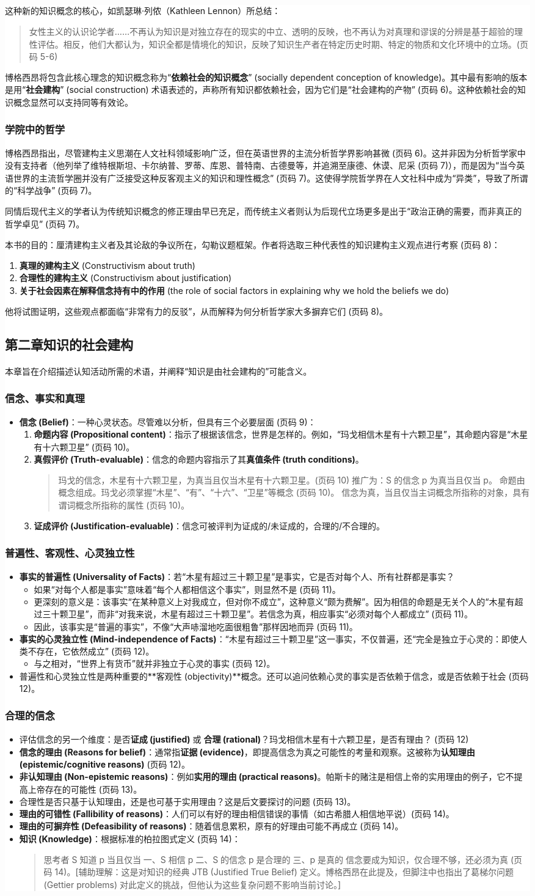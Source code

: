 这种新的知识概念的核心，如凯瑟琳·列侬（Kathleen Lennon）所总结：
> 女性主义的认识论学者……不再认为知识是对独立存在的现实的中立、透明的反映，也不再认为对真理和谬误的分辨是基于超验的理性评估。相反，他们大都认为，知识全都是情境化的知识，反映了知识生产者在特定历史时期、特定的物质和文化环境中的立场。(页码 5-6)

博格西昂将包含此核心理念的知识概念称为“**依赖社会的知识概念**” (socially dependent conception of knowledge)。其中最有影响的版本是用“**社会建构**” (social construction) 术语表述的，声称所有知识都依赖社会，因为它们是“社会建构的产物” (页码 6)。这种依赖社会的知识概念显然可以支持同等有效论。

### 学院中的哲学

博格西昂指出，尽管建构主义思潮在人文社科领域影响广泛，但在英语世界的主流分析哲学界影响甚微 (页码 6)。这并非因为分析哲学家中没有支持者（他列举了维特根斯坦、卡尔纳普、罗蒂、库恩、普特南、古德曼等，并追溯至康德、休谟、尼采 (页码 7)），而是因为“当今英语世界的主流哲学圈并没有广泛接受这种反客观主义的知识和理性概念” (页码 7)。这使得学院哲学界在人文社科中成为“异类”，导致了所谓的“科学战争” (页码 7)。

同情后现代主义的学者认为传统知识概念的修正理由早已充足，而传统主义者则认为后现代立场更多是出于“政治正确的需要，而非真正的哲学卓见” (页码 7)。

本书的目的：厘清建构主义者及其论敌的争议所在，勾勒议题框架。作者将选取三种代表性的知识建构主义观点进行考察 (页码 8)：
1.  **真理的建构主义** (Constructivism about truth)
2.  **合理性的建构主义** (Constructivism about justification)
3.  **关于社会因素在解释信念持有中的作用** (the role of social factors in explaining why we hold the beliefs we do)

他将试图证明，这些观点都面临“非常有力的反驳”，从而解释为何分析哲学家大多摒弃它们 (页码 8)。

## 第二章知识的社会建构

本章旨在介绍描述认知活动所需的术语，并阐释“知识是由社会建构的”可能含义。

### 信念、事实和真理

*   **信念 (Belief)**：一种心灵状态。尽管难以分析，但具有三个必要层面 (页码 9)：
    1.  **命题内容 (Propositional content)**：指示了根据该信念，世界是怎样的。例如，“玛戈相信木星有十六颗卫星”，其命题内容是“木星有十六颗卫星” (页码 10)。
    2.  **真假评价 (Truth-evaluable)**：信念的命题内容指示了其**真值条件 (truth conditions)**。
        > 玛戈的信念，木星有十六颗卫星，为真当且仅当木星有十六颗卫星。(页码 10)
        推广为：S 的信念 p 为真当且仅当 p。
        命题由概念组成。玛戈必须掌握“木星”、“有”、“十六”、“卫星”等概念 (页码 10)。
        信念为真，当且仅当主词概念所指称的对象，具有谓词概念所指称的属性 (页码 10)。
    3.  **证成评价 (Justification-evaluable)**：信念可被评判为证成的/未证成的，合理的/不合理的。

### 普遍性、客观性、心灵独立性

*   **事实的普遍性 (Universality of Facts)**：若“木星有超过三十颗卫星”是事实，它是否对每个人、所有社群都是事实？
    *   如果“对每个人都是事实”意味着“每个人都相信这个事实”，则显然不是 (页码 11)。
    *   更深刻的意义是：该事实“在某种意义上对我成立，但对你不成立”，这种意义“颇为费解”。因为相信的命题是无关个人的“木星有超过三十颗卫星”，而非“对我来说，木星有超过三十颗卫星”。若信念为真，相应事实“必须对每个人都成立” (页码 11)。
    *   因此，该事实是“普遍的事实”，不像“大声哧溜地吃面很粗鲁”那样因地而异 (页码 11)。
*   **事实的心灵独立性 (Mind-independence of Facts)**：“木星有超过三十颗卫星”这一事实，不仅普遍，还“完全是独立于心灵的：即使人类不存在，它依然成立” (页码 12)。
    *   与之相对，“世界上有货币”就并非独立于心灵的事实 (页码 12)。
*   普遍性和心灵独立性是两种重要的**客观性 (objectivity)**概念。还可以追问依赖心灵的事实是否依赖于信念，或是否依赖于社会 (页码 12)。

### 合理的信念

*   评估信念的另一个维度：是否**证成 (justified)** 或 **合理 (rational)**？玛戈相信木星有十六颗卫星，是否有理由？ (页码 12)
*   **信念的理由 (Reasons for belief)**：通常指**证据 (evidence)**，即提高信念为真之可能性的考量和观察。这被称为**认知理由 (epistemic/cognitive reasons)** (页码 12)。
*   **非认知理由 (Non-epistemic reasons)**：例如**实用的理由 (practical reasons)**。帕斯卡的赌注是相信上帝的实用理由的例子，它不提高上帝存在的可能性 (页码 13)。
*   合理性是否只基于认知理由，还是也可基于实用理由？这是后文要探讨的问题 (页码 13)。
*   **理由的可错性 (Fallibility of reasons)**：人们可以有好的理由相信错误的事情（如古希腊人相信地平说）(页码 14)。
*   **理由的可摒弃性 (Defeasibility of reasons)**：随着信息累积，原有的好理由可能不再成立 (页码 14)。
*   **知识 (Knowledge)**：根据标准的柏拉图式定义 (页码 14)：
    > 思考者 S 知道 p 当且仅当
    > 一、S 相信 p
    > 二、S 的信念 p 是合理的
    > 三、p 是真的
    信念要成为知识，仅合理不够，还必须为真 (页码 14)。[辅助理解：这是对知识的经典 JTB (Justified True Belief) 定义。博格西昂在此提及，但脚注中也指出了葛梯尔问题 (Gettier problems) 对此定义的挑战，但他认为这些复杂问题不影响当前讨论。]